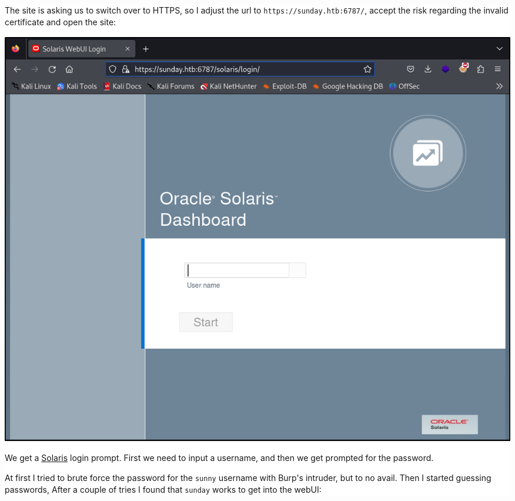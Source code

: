 

The site is asking us to switch over to HTTPS, so I adjust the url to `https://sunday.htb:6787/`, accept the risk regarding the invalid certificate and open the site:

![solaris-08](https://github.com/DanielIsaev/CTFs/blob/main/HackTheBox/Sunday/img/solaris-08.png)


We get a [Solaris](https://en.wikipedia.org/wiki/Oracle_Solaris) login prompt. First we need to input a username, and then we get prompted for the password. 


At first I tried to brute force the password for the `sunny` username with Burp's intruder, but to no avail. Then I started guessing passwords, After a couple of tries I found that `sunday` works to get into the webUI:
